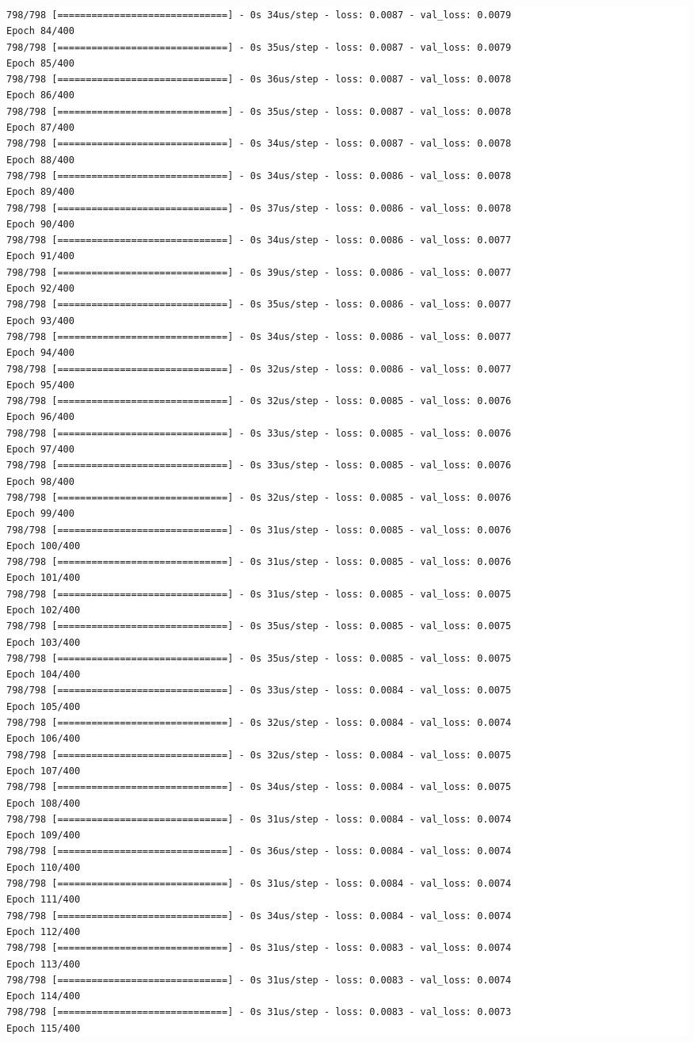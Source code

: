     798/798 [==============================] - 0s 34us/step - loss: 0.0087 - val_loss: 0.0079
    Epoch 84/400
    798/798 [==============================] - 0s 35us/step - loss: 0.0087 - val_loss: 0.0079
    Epoch 85/400
    798/798 [==============================] - 0s 36us/step - loss: 0.0087 - val_loss: 0.0078
    Epoch 86/400
    798/798 [==============================] - 0s 35us/step - loss: 0.0087 - val_loss: 0.0078
    Epoch 87/400
    798/798 [==============================] - 0s 34us/step - loss: 0.0087 - val_loss: 0.0078
    Epoch 88/400
    798/798 [==============================] - 0s 34us/step - loss: 0.0086 - val_loss: 0.0078
    Epoch 89/400
    798/798 [==============================] - 0s 37us/step - loss: 0.0086 - val_loss: 0.0078
    Epoch 90/400
    798/798 [==============================] - 0s 34us/step - loss: 0.0086 - val_loss: 0.0077
    Epoch 91/400
    798/798 [==============================] - 0s 39us/step - loss: 0.0086 - val_loss: 0.0077
    Epoch 92/400
    798/798 [==============================] - 0s 35us/step - loss: 0.0086 - val_loss: 0.0077
    Epoch 93/400
    798/798 [==============================] - 0s 34us/step - loss: 0.0086 - val_loss: 0.0077
    Epoch 94/400
    798/798 [==============================] - 0s 32us/step - loss: 0.0086 - val_loss: 0.0077
    Epoch 95/400
    798/798 [==============================] - 0s 32us/step - loss: 0.0085 - val_loss: 0.0076
    Epoch 96/400
    798/798 [==============================] - 0s 33us/step - loss: 0.0085 - val_loss: 0.0076
    Epoch 97/400
    798/798 [==============================] - 0s 33us/step - loss: 0.0085 - val_loss: 0.0076
    Epoch 98/400
    798/798 [==============================] - 0s 32us/step - loss: 0.0085 - val_loss: 0.0076
    Epoch 99/400
    798/798 [==============================] - 0s 31us/step - loss: 0.0085 - val_loss: 0.0076
    Epoch 100/400
    798/798 [==============================] - 0s 31us/step - loss: 0.0085 - val_loss: 0.0076
    Epoch 101/400
    798/798 [==============================] - 0s 31us/step - loss: 0.0085 - val_loss: 0.0075
    Epoch 102/400
    798/798 [==============================] - 0s 35us/step - loss: 0.0085 - val_loss: 0.0075
    Epoch 103/400
    798/798 [==============================] - 0s 35us/step - loss: 0.0085 - val_loss: 0.0075
    Epoch 104/400
    798/798 [==============================] - 0s 33us/step - loss: 0.0084 - val_loss: 0.0075
    Epoch 105/400
    798/798 [==============================] - 0s 32us/step - loss: 0.0084 - val_loss: 0.0074
    Epoch 106/400
    798/798 [==============================] - 0s 32us/step - loss: 0.0084 - val_loss: 0.0075
    Epoch 107/400
    798/798 [==============================] - 0s 34us/step - loss: 0.0084 - val_loss: 0.0075
    Epoch 108/400
    798/798 [==============================] - 0s 31us/step - loss: 0.0084 - val_loss: 0.0074
    Epoch 109/400
    798/798 [==============================] - 0s 36us/step - loss: 0.0084 - val_loss: 0.0074
    Epoch 110/400
    798/798 [==============================] - 0s 31us/step - loss: 0.0084 - val_loss: 0.0074
    Epoch 111/400
    798/798 [==============================] - 0s 34us/step - loss: 0.0084 - val_loss: 0.0074
    Epoch 112/400
    798/798 [==============================] - 0s 31us/step - loss: 0.0083 - val_loss: 0.0074
    Epoch 113/400
    798/798 [==============================] - 0s 31us/step - loss: 0.0083 - val_loss: 0.0074
    Epoch 114/400
    798/798 [==============================] - 0s 31us/step - loss: 0.0083 - val_loss: 0.0073
    Epoch 115/400